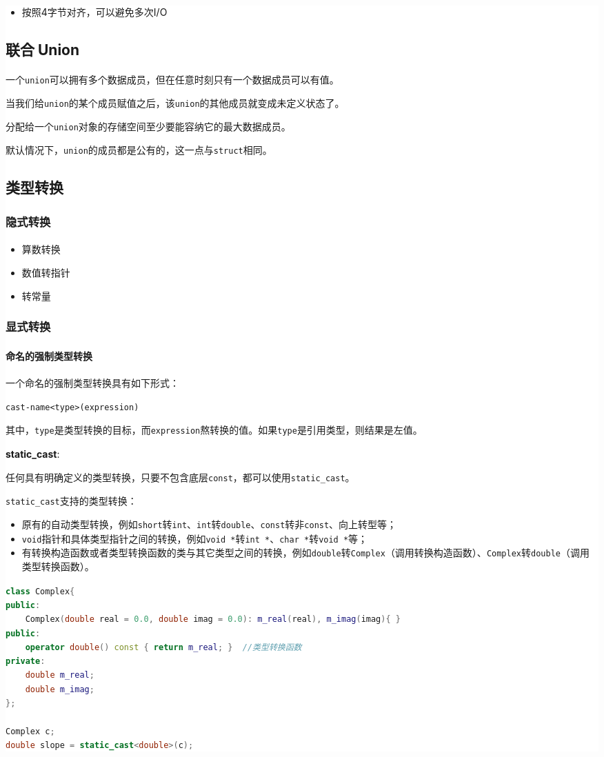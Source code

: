 - 按照4字节对齐，可以避免多次I/O

## 联合 Union

一个`union`可以拥有多个数据成员，但在任意时刻只有一个数据成员可以有值。

当我们给`union`的某个成员赋值之后，该`union`的其他成员就变成未定义状态了。

分配给一个`union`对象的存储空间至少要能容纳它的最大数据成员。

默认情况下，`union`的成员都是公有的，这一点与`struct`相同。

## 类型转换

### 隐式转换

- 算数转换

- 数值转指针

- 转常量

### 显式转换

#### 命名的强制类型转换

一个命名的强制类型转换具有如下形式：

`cast-name<type>(expression)`

其中，`type`是类型转换的目标，而`expression`熬转换的值。如果`type`是引用类型，则结果是左值。

**static_cast**:

任何具有明确定义的类型转换，只要不包含底层`const`，都可以使用`static_cast`。

`static_cast`支持的类型转换：

- 原有的自动类型转换，例如`short`转`int`、`int`转`double`、`const`转非`const`、向上转型等；
- `void`指针和具体类型指针之间的转换，例如`void *`转`int *`、`char *`转`void *`等；
- 有转换构造函数或者类型转换函数的类与其它类型之间的转换，例如`double`转`Complex`（调用转换构造函数）、`Complex`转`double`（调用类型转换函数）。

``` c++
class Complex{
public:
    Complex(double real = 0.0, double imag = 0.0): m_real(real), m_imag(imag){ }
public:
    operator double() const { return m_real; }  //类型转换函数
private:
    double m_real;
    double m_imag;
};

Complex c;
double slope = static_cast<double>(c);
```
